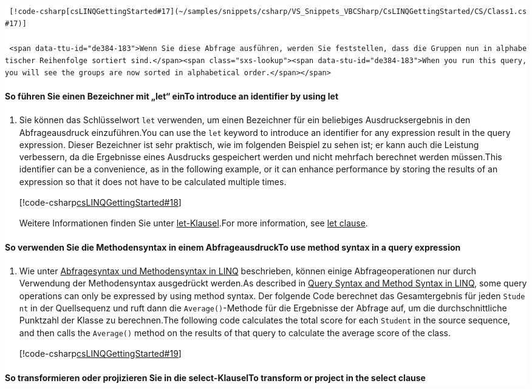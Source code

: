      [!code-csharp[csLINQGettingStarted#17](~/samples/snippets/csharp/VS_Snippets_VBCSharp/CsLINQGettingStarted/CS/Class1.cs#17)]  
  
     <span data-ttu-id="de384-183">Wenn Sie diese Abfrage ausführen, werden Sie feststellen, dass die Gruppen nun in alphabetischer Reihenfolge sortiert sind.</span><span class="sxs-lookup"><span data-stu-id="de384-183">When you run this query, you will see the groups are now sorted in alphabetical order.</span></span>  
  
#### <a name="to-introduce-an-identifier-by-using-let"></a><span data-ttu-id="de384-184">So führen Sie einen Bezeichner mit „let“ ein</span><span class="sxs-lookup"><span data-stu-id="de384-184">To introduce an identifier by using let</span></span>  
  
1. <span data-ttu-id="de384-185">Sie können das Schlüsselwort `let` verwenden, um einen Bezeichner für ein beliebiges Ausdrucksergebnis in den Abfrageausdruck einzuführen.</span><span class="sxs-lookup"><span data-stu-id="de384-185">You can use the `let` keyword to introduce an identifier for any expression result in the query expression.</span></span> <span data-ttu-id="de384-186">Dieser Bezeichner ist sehr praktisch, wie im folgenden Beispiel zu sehen ist; er kann auch die Leistung verbessern, da die Ergebnisse eines Ausdrucks gespeichert werden und nicht mehrfach berechnet werden müssen.</span><span class="sxs-lookup"><span data-stu-id="de384-186">This identifier can be a convenience, as in the following example, or it can enhance performance by storing the results of an expression so that it does not have to be calculated multiple times.</span></span>  
  
     [!code-csharp[csLINQGettingStarted#18](~/samples/snippets/csharp/VS_Snippets_VBCSharp/CsLINQGettingStarted/CS/Class1.cs#18)]  
  
     <span data-ttu-id="de384-187">Weitere Informationen finden Sie unter [let-Klausel](../../../language-reference/keywords/let-clause.md).</span><span class="sxs-lookup"><span data-stu-id="de384-187">For more information, see [let clause](../../../language-reference/keywords/let-clause.md).</span></span>  
  
#### <a name="to-use-method-syntax-in-a-query-expression"></a><span data-ttu-id="de384-188">So verwenden Sie die Methodensyntax in einem Abfrageausdruck</span><span class="sxs-lookup"><span data-stu-id="de384-188">To use method syntax in a query expression</span></span>  
  
1. <span data-ttu-id="de384-189">Wie unter [Abfragesyntax und Methodensyntax in LINQ](./query-syntax-and-method-syntax-in-linq.md) beschrieben, können einige Abfrageoperationen nur durch Verwendung der Methodensyntax ausgedrückt werden.</span><span class="sxs-lookup"><span data-stu-id="de384-189">As described in [Query Syntax and Method Syntax in LINQ](./query-syntax-and-method-syntax-in-linq.md), some query operations can only be expressed by using method syntax.</span></span> <span data-ttu-id="de384-190">Der folgende Code berechnet das Gesamtergebnis für jeden `Student` in der Quellsequenz und ruft dann die `Average()`-Methode für die Ergebnisse der Abfrage auf, um die durchschnittliche Punktzahl der Klasse zu berechnen.</span><span class="sxs-lookup"><span data-stu-id="de384-190">The following code calculates the total score for each `Student` in the source sequence, and then calls the `Average()` method on the results of that query to calculate the average score of the class.</span></span>
  
     [!code-csharp[csLINQGettingStarted#19](~/samples/snippets/csharp/VS_Snippets_VBCSharp/CsLINQGettingStarted/CS/Class1.cs#19)]  
  
#### <a name="to-transform-or-project-in-the-select-clause"></a><span data-ttu-id="de384-191">So transformieren oder projizieren Sie in die select-Klausel</span><span class="sxs-lookup"><span data-stu-id="de384-191">To transform or project in the select clause</span></span>  
  